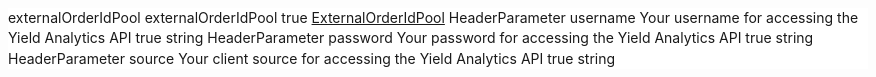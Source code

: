   <td class="entry align-center colsep-1 rowsep-1"
  headers="ID-00001483__d20e16__entry__2">externalOrderIdPool</td>
  <td class="entry align-center colsep-1 rowsep-1"
  headers="ID-00001483__d20e16__entry__3">externalOrderIdPool</td>
  <td class="entry align-center colsep-1 rowsep-1"
  headers="ID-00001483__d20e16__entry__4">true</td>
  <td class="entry align-center colsep-1 rowsep-1"
  headers="ID-00001483__d20e16__entry__5"><a
  href="../snippets/../topics/insertion-order-service.html#ID-00001483__table-3682aed3-9fec-4653-b6e4-a5e8fa5ac39c"
  class="xref">ExternalOrderIdPool</a></td>
  </tr>
  <tr class="even row">
  <td class="entry align-center colsep-1 rowsep-1"
  headers="ID-00001483__d20e16__entry__1">HeaderParameter</td>
  <td class="entry align-center colsep-1 rowsep-1"
  headers="ID-00001483__d20e16__entry__2">username</td>
  <td class="entry align-center colsep-1 rowsep-1"
  headers="ID-00001483__d20e16__entry__3">Your username for accessing the
  Yield Analytics API</td>
  <td class="entry align-center colsep-1 rowsep-1"
  headers="ID-00001483__d20e16__entry__4">true</td>
  <td class="entry align-center colsep-1 rowsep-1"
  headers="ID-00001483__d20e16__entry__5">string</td>
  </tr>
  <tr class="odd row">
  <td class="entry align-center colsep-1 rowsep-1"
  headers="ID-00001483__d20e16__entry__1">HeaderParameter</td>
  <td class="entry align-center colsep-1 rowsep-1"
  headers="ID-00001483__d20e16__entry__2">password</td>
  <td class="entry align-center colsep-1 rowsep-1"
  headers="ID-00001483__d20e16__entry__3">Your password for accessing the
  Yield Analytics API</td>
  <td class="entry align-center colsep-1 rowsep-1"
  headers="ID-00001483__d20e16__entry__4">true</td>
  <td class="entry align-center colsep-1 rowsep-1"
  headers="ID-00001483__d20e16__entry__5">string</td>
  </tr>
  <tr class="even row">
  <td class="entry align-center colsep-1 rowsep-1"
  headers="ID-00001483__d20e16__entry__1">HeaderParameter</td>
  <td class="entry align-center colsep-1 rowsep-1"
  headers="ID-00001483__d20e16__entry__2">source</td>
  <td class="entry align-center colsep-1 rowsep-1"
  headers="ID-00001483__d20e16__entry__3">Your client source for accessing
  the Yield Analytics API</td>
  <td class="entry align-center colsep-1 rowsep-1"
  headers="ID-00001483__d20e16__entry__4">true</td>
  <td class="entry align-center colsep-1 rowsep-1"
  headers="ID-00001483__d20e16__entry__5">string</td>
  </tr>
  </tbody>
  </table>
